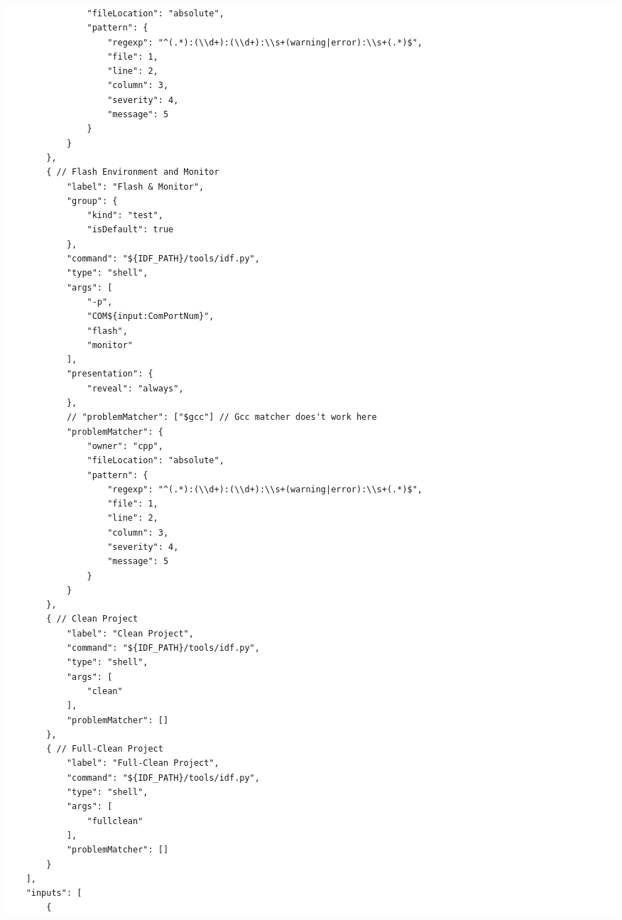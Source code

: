 ```
                "fileLocation": "absolute",
                "pattern": {
                    "regexp": "^(.*):(\\d+):(\\d+):\\s+(warning|error):\\s+(.*)$",
                    "file": 1,
                    "line": 2,
                    "column": 3,
                    "severity": 4,
                    "message": 5
                }
            }
        },
        { // Flash Environment and Monitor
            "label": "Flash & Monitor",
            "group": {
                "kind": "test",
                "isDefault": true
            },
            "command": "${IDF_PATH}/tools/idf.py",
            "type": "shell",
            "args": [
                "-p",
                "COM${input:ComPortNum}",
                "flash",
                "monitor"
            ],
            "presentation": {
                "reveal": "always",
            },
            // "problemMatcher": ["$gcc"] // Gcc matcher does't work here
            "problemMatcher": {
                "owner": "cpp",
                "fileLocation": "absolute",
                "pattern": {
                    "regexp": "^(.*):(\\d+):(\\d+):\\s+(warning|error):\\s+(.*)$",
                    "file": 1,
                    "line": 2,
                    "column": 3,
                    "severity": 4,
                    "message": 5
                }
            }
        },
        { // Clean Project
            "label": "Clean Project",
            "command": "${IDF_PATH}/tools/idf.py",
            "type": "shell",
            "args": [
                "clean"
            ],
            "problemMatcher": []
        },
        { // Full-Clean Project
            "label": "Full-Clean Project",
            "command": "${IDF_PATH}/tools/idf.py",
            "type": "shell",
            "args": [
                "fullclean"
            ],
            "problemMatcher": []
        }
    ],
    "inputs": [
        {
```
